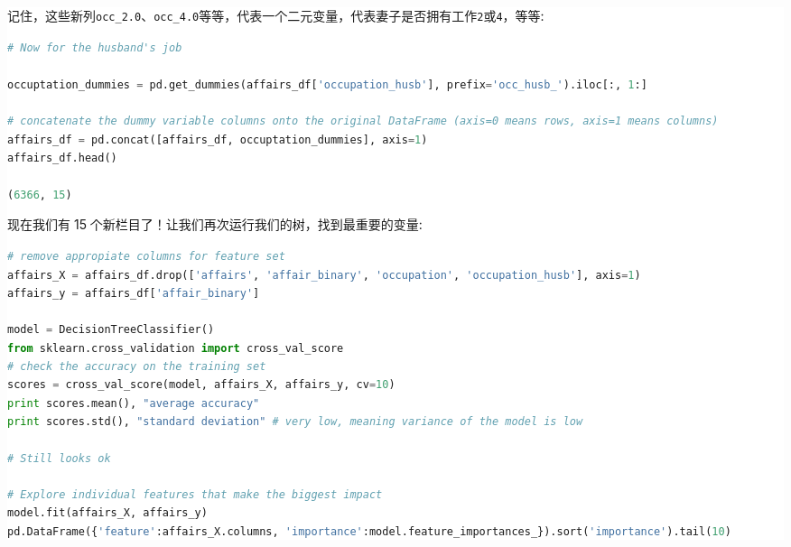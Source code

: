 记住，这些新列`occ_2.0`、`occ_4.0`等等，代表一个二元变量，代表妻子是否拥有工作`2`或`4`，等等:

```py
# Now for the husband's job

occuptation_dummies = pd.get_dummies(affairs_df['occupation_husb'], prefix='occ_husb_').iloc[:, 1:]

# concatenate the dummy variable columns onto the original DataFrame (axis=0 means rows, axis=1 means columns)
affairs_df = pd.concat([affairs_df, occuptation_dummies], axis=1)
affairs_df.head()

(6366, 15)
```

现在我们有 15 个新栏目了！让我们再次运行我们的树，找到最重要的变量:

```py
# remove appropiate columns for feature set
affairs_X = affairs_df.drop(['affairs', 'affair_binary', 'occupation', 'occupation_husb'], axis=1)
affairs_y = affairs_df['affair_binary']

model = DecisionTreeClassifier()
from sklearn.cross_validation import cross_val_score
# check the accuracy on the training set
scores = cross_val_score(model, affairs_X, affairs_y, cv=10)
print scores.mean(), "average accuracy"
print scores.std(), "standard deviation" # very low, meaning variance of the model is low

# Still looks ok

# Explore individual features that make the biggest impact
model.fit(affairs_X, affairs_y)
pd.DataFrame({'feature':affairs_X.columns, 'importance':model.feature_importances_}).sort('importance').tail(10)
```
